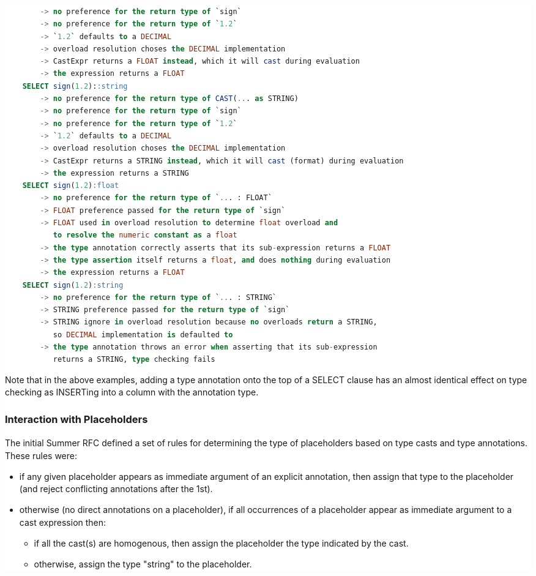 ```sql
        -> no preference for the return type of `sign`
        -> no preference for the return type of `1.2`
        -> `1.2` defaults to a DECIMAL
        -> overload resolution choses the DECIMAL implementation
        -> CastExpr returns a FLOAT instead, which it will cast during evaluation
        -> the expression returns a FLOAT
    SELECT sign(1.2)::string
        -> no preference for the return type of CAST(... as STRING)
        -> no preference for the return type of `sign`
        -> no preference for the return type of `1.2`
        -> `1.2` defaults to a DECIMAL
        -> overload resolution choses the DECIMAL implementation
        -> CastExpr returns a STRING instead, which it will cast (format) during evaluation
        -> the expression returns a STRING
    SELECT sign(1.2):float
        -> no preference for the return type of `... : FLOAT`
        -> FLOAT preference passed for the return type of `sign`
        -> FLOAT used in overload resolution to determine float overload and
           to resolve the numeric constant as a float
        -> the type annotation correctly asserts that its sub-expression returns a FLOAT
        -> the type assertion itself returns a float, and does nothing during evaluation
        -> the expression returns a FLOAT
    SELECT sign(1.2):string
        -> no preference for the return type of `... : STRING`
        -> STRING preference passed for the return type of `sign`
        -> STRING ignore in overload resolution because no overloads return a STRING,
           so DECIMAL implementation is defaulted to
        -> the type annotation throws an error when asserting that its sub-expression 
           returns a STRING, type checking fails
```

Note that in the above examples, adding a type annotation onto the top
of a SELECT clause has an almost identical effect on type checking as 
INSERTing into a column with the annotation type.

### Interaction with Placeholders

The initial Summer RFC defined a set of rules for determining the type of
placeholders based on type casts and type annotations. These rules were:

- if any given placeholder appears as immediate argument of an
  explicit annotation, then assign that type to the placeholder (and
  reject conflicting annotations after the 1st).

- otherwise (no direct annotations on a placeholder), if all
  occurrences of a placeholder appear as immediate argument
  to a cast expression then:

  - if all the cast(s)  are homogenous,
    then assign the placeholder the type indicated by the cast.

  - otherwise, assign the type "string" to the placeholder.

